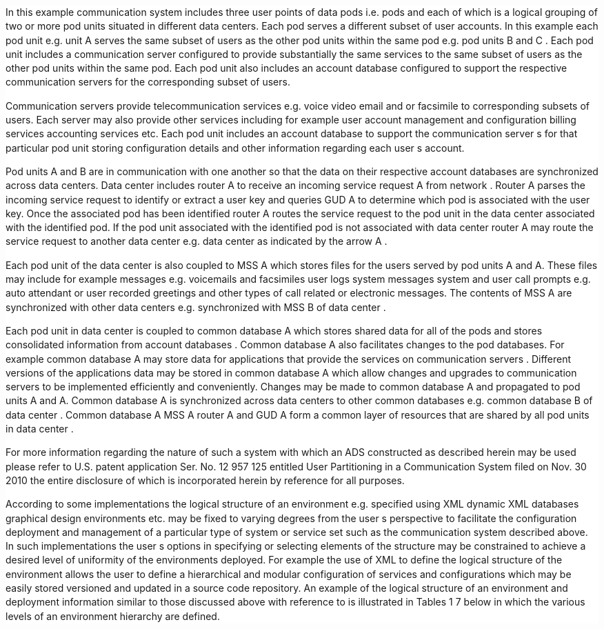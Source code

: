 In this example communication system includes three user points of data pods i.e. pods and each of which is a logical grouping of two or more pod units situated in different data centers. Each pod serves a different subset of user accounts. In this example each pod unit e.g. unit A serves the same subset of users as the other pod units within the same pod e.g. pod units B and C . Each pod unit includes a communication server configured to provide substantially the same services to the same subset of users as the other pod units within the same pod. Each pod unit also includes an account database configured to support the respective communication servers for the corresponding subset of users.

Communication servers provide telecommunication services e.g. voice video email and or facsimile to corresponding subsets of users. Each server may also provide other services including for example user account management and configuration billing services accounting services etc. Each pod unit includes an account database to support the communication server s for that particular pod unit storing configuration details and other information regarding each user s account.

Pod units A and B are in communication with one another so that the data on their respective account databases are synchronized across data centers. Data center includes router A to receive an incoming service request A from network . Router A parses the incoming service request to identify or extract a user key and queries GUD A to determine which pod is associated with the user key. Once the associated pod has been identified router A routes the service request to the pod unit in the data center associated with the identified pod. If the pod unit associated with the identified pod is not associated with data center router A may route the service request to another data center e.g. data center as indicated by the arrow A .

Each pod unit of the data center is also coupled to MSS A which stores files for the users served by pod units A and A. These files may include for example messages e.g. voicemails and facsimiles user logs system messages system and user call prompts e.g. auto attendant or user recorded greetings and other types of call related or electronic messages. The contents of MSS A are synchronized with other data centers e.g. synchronized with MSS B of data center .

Each pod unit in data center is coupled to common database A which stores shared data for all of the pods and stores consolidated information from account databases . Common database A also facilitates changes to the pod databases. For example common database A may store data for applications that provide the services on communication servers . Different versions of the applications data may be stored in common database A which allow changes and upgrades to communication servers to be implemented efficiently and conveniently. Changes may be made to common database A and propagated to pod units A and A. Common database A is synchronized across data centers to other common databases e.g. common database B of data center . Common database A MSS A router A and GUD A form a common layer of resources that are shared by all pod units in data center .

For more information regarding the nature of such a system with which an ADS constructed as described herein may be used please refer to U.S. patent application Ser. No. 12 957 125 entitled User Partitioning in a Communication System filed on Nov. 30 2010 the entire disclosure of which is incorporated herein by reference for all purposes.

According to some implementations the logical structure of an environment e.g. specified using XML dynamic XML databases graphical design environments etc. may be fixed to varying degrees from the user s perspective to facilitate the configuration deployment and management of a particular type of system or service set such as the communication system described above. In such implementations the user s options in specifying or selecting elements of the structure may be constrained to achieve a desired level of uniformity of the environments deployed. For example the use of XML to define the logical structure of the environment allows the user to define a hierarchical and modular configuration of services and configurations which may be easily stored versioned and updated in a source code repository. An example of the logical structure of an environment and deployment information similar to those discussed above with reference to is illustrated in Tables 1 7 below in which the various levels of an environment hierarchy are defined.
